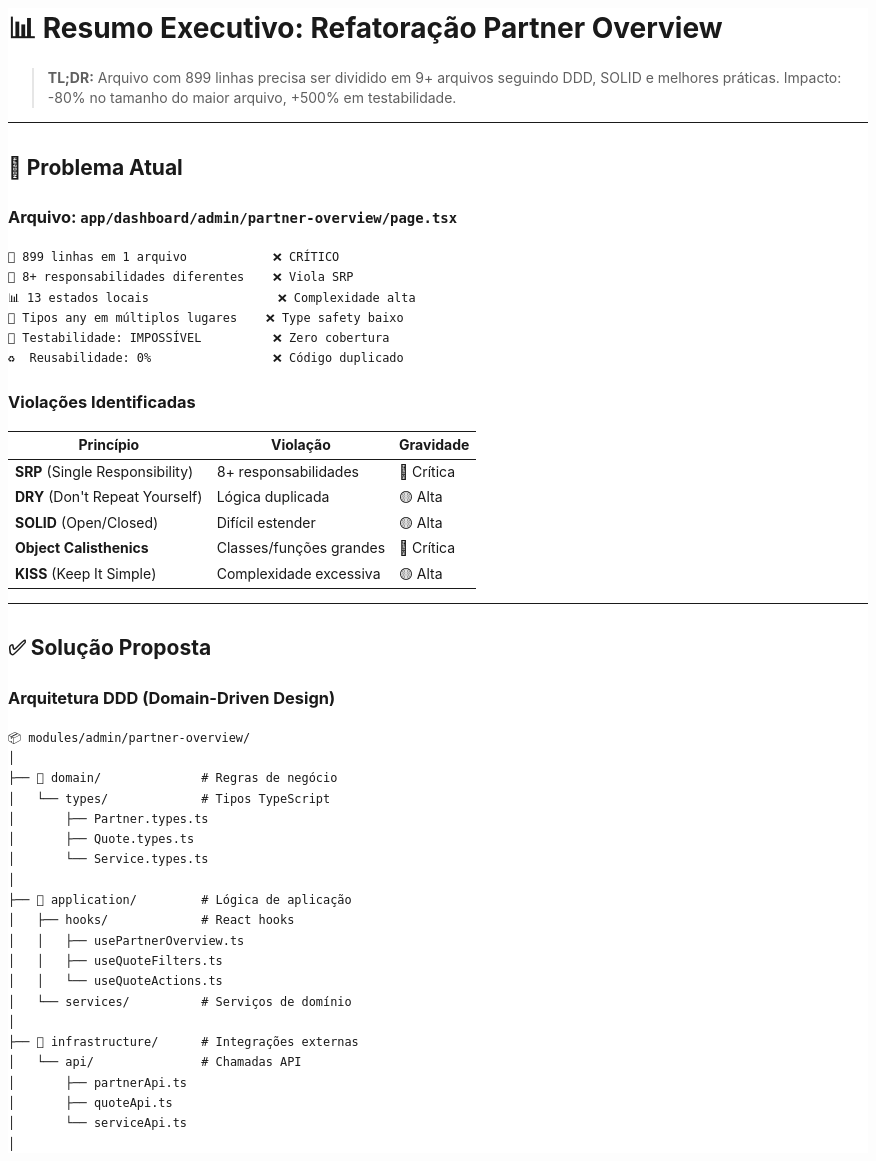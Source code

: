 # 📊 Resumo Executivo: Refatoração Partner Overview

> **TL;DR:** Arquivo com 899 linhas precisa ser dividido em 9+ arquivos seguindo DDD, SOLID e melhores práticas. Impacto: -80% no tamanho do maior arquivo, +500% em testabilidade.

---

## 🚨 Problema Atual

### Arquivo: `app/dashboard/admin/partner-overview/page.tsx`

```
📄 899 linhas em 1 arquivo            ❌ CRÍTICO
🔧 8+ responsabilidades diferentes    ❌ Viola SRP
📊 13 estados locais                  ❌ Complexidade alta
🎯 Tipos any em múltiplos lugares    ❌ Type safety baixo
🧪 Testabilidade: IMPOSSÍVEL          ❌ Zero cobertura
♻️  Reusabilidade: 0%                 ❌ Código duplicado
```

### Violações Identificadas

| Princípio | Violação | Gravidade |
|-----------|----------|-----------|
| **SRP** (Single Responsibility) | 8+ responsabilidades | 🔴 Crítica |
| **DRY** (Don't Repeat Yourself) | Lógica duplicada | 🟡 Alta |
| **SOLID** (Open/Closed) | Difícil estender | 🟡 Alta |
| **Object Calisthenics** | Classes/funções grandes | 🔴 Crítica |
| **KISS** (Keep It Simple) | Complexidade excessiva | 🟡 Alta |

---

## ✅ Solução Proposta

### Arquitetura DDD (Domain-Driven Design)

```
📦 modules/admin/partner-overview/
│
├── 🎯 domain/              # Regras de negócio
│   └── types/             # Tipos TypeScript
│       ├── Partner.types.ts
│       ├── Quote.types.ts
│       └── Service.types.ts
│
├── 🔧 application/         # Lógica de aplicação
│   ├── hooks/             # React hooks
│   │   ├── usePartnerOverview.ts
│   │   ├── useQuoteFilters.ts
│   │   └── useQuoteActions.ts
│   └── services/          # Serviços de domínio
│
├── 🔌 infrastructure/      # Integrações externas
│   └── api/               # Chamadas API
│       ├── partnerApi.ts
│       ├── quoteApi.ts
│       └── serviceApi.ts
│
```